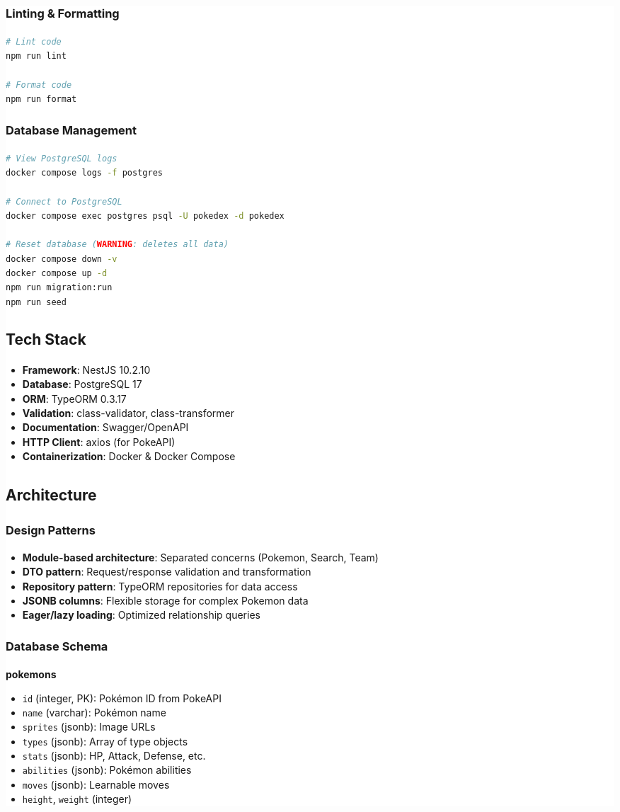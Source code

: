 ### Linting & Formatting

```bash
# Lint code
npm run lint

# Format code
npm run format
```

### Database Management

```bash
# View PostgreSQL logs
docker compose logs -f postgres

# Connect to PostgreSQL
docker compose exec postgres psql -U pokedex -d pokedex

# Reset database (WARNING: deletes all data)
docker compose down -v
docker compose up -d
npm run migration:run
npm run seed
```

## Tech Stack

- **Framework**: NestJS 10.2.10
- **Database**: PostgreSQL 17
- **ORM**: TypeORM 0.3.17
- **Validation**: class-validator, class-transformer
- **Documentation**: Swagger/OpenAPI
- **HTTP Client**: axios (for PokeAPI)
- **Containerization**: Docker & Docker Compose

## Architecture

### Design Patterns

- **Module-based architecture**: Separated concerns (Pokemon, Search, Team)
- **DTO pattern**: Request/response validation and transformation
- **Repository pattern**: TypeORM repositories for data access
- **JSONB columns**: Flexible storage for complex Pokemon data
- **Eager/lazy loading**: Optimized relationship queries

### Database Schema

**pokemons**
- `id` (integer, PK): Pokémon ID from PokeAPI
- `name` (varchar): Pokémon name
- `sprites` (jsonb): Image URLs
- `types` (jsonb): Array of type objects
- `stats` (jsonb): HP, Attack, Defense, etc.
- `abilities` (jsonb): Pokémon abilities
- `moves` (jsonb): Learnable moves
- `height`, `weight` (integer)
